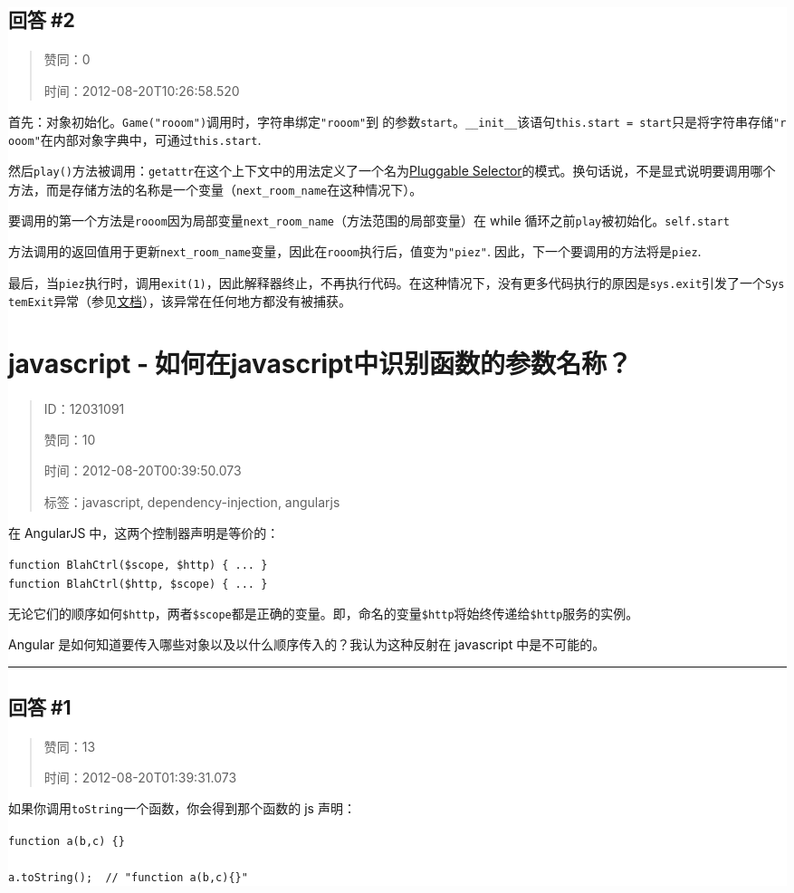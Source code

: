 ## 回答 #2

> 赞同：0
> 
> 时间：2012-08-20T10:26:58.520

首先：对象初始化。`Game("rooom")`调用时，字符串绑定`"rooom"`到 的参数`start`。`__init__`该语句`this.start = start`只是将字符串存储`"rooom"`在内部对象字典中，可通过`this.start`.

然后`play()`方法被调用：`getattr`在这个上下文中的用法定义了一个名为[Pluggable Selector](https://www.google.it/search?q=pluggable%20selector&sugexp=chrome,mod=6&sourceid=chrome&ie=UTF-8)的模式。换句话说，不是显式说明要调用哪个方法，而是存储方法的名称是一个变量（`next_room_name`在这种情况下）。

要调用的第一个方法是`rooom`因为局部变量`next_room_name`（方法范围的局部变量）在 while 循环之前`play`被初始化。`self.start`

方法调用的返回值用于更新`next_room_name`变量，因此在`rooom`执行后，值变为`"piez"`. 因此，下一个要调用的方法将是`piez`.

最后，当`piez`执行时，调用`exit(1)`，因此解释器终止，不再执行代码。在这种情况下，没有更多代码执行的原因是`sys.exit`引发了一个`SystemExit`异常（参见[文档](http://docs.python.org/library/sys.html#sys.exit)），该异常在任何地方都没有被捕获。

# javascript - 如何在javascript中识别函数的参数名称？

> ID：12031091
> 
> 赞同：10
> 
> 时间：2012-08-20T00:39:50.073
> 
> 标签：javascript, dependency-injection, angularjs

在 AngularJS 中，这两个控制器声明是等价的：

```
function BlahCtrl($scope, $http) { ... }
function BlahCtrl($http, $scope) { ... } 
```

无论它们的顺序如何`$http`，两者`$scope`都是正确的变量。即，命名的变量`$http`将始终传递给`$http`服务的实例。

Angular 是如何知道要传入哪些对象以及以什么顺序传入的？我认为这种反射在 javascript 中是不可能的。

* * *

## 回答 #1

> 赞同：13
> 
> 时间：2012-08-20T01:39:31.073

如果你调用`toString`一个函数，你会得到那个函数的 js 声明：

```
function a(b,c) {}

a.toString();  // "function a(b,c){}" 
```
